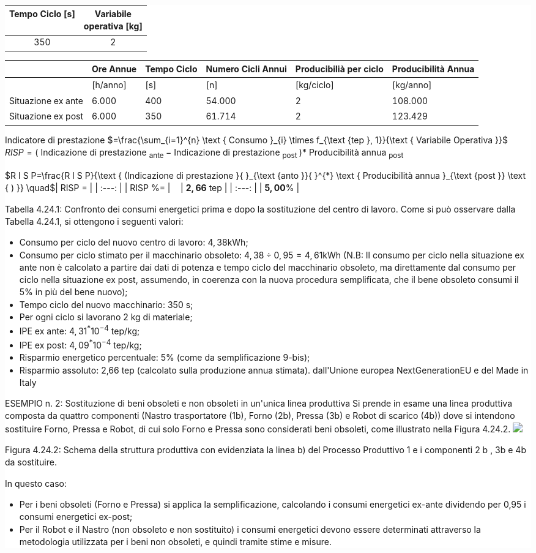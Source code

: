 
| Tempo Ciclo [s] | Variabile <br> operativa [kg] |
| :---: | :---: |
| 350 | 2 |


|  | Ore Annue | Tempo Ciclo | Numero Cicli Annui | Producibilià per ciclo | Producibilità Annua |
| :--- | :--- | :--- | :--- | :--- | :--- |
|  | [h/anno] | [s] | [n] | [kg/ciclo] | [kg/anno] |
| Situazione ex ante | 6.000 | 400 | 54.000 | 2 | 108.000 |
| Situazione ex post | 6.000 | 350 | 61.714 | 2 | 123.429 |

Indicatore di prestazione $=\frac{\sum_{i=1}^{n} \text { Consumo }_{i} \times f_{\text {tep }, 1}}{\text { Variabile Operativa }}$
$R I S P=\left(\right.$ Indicazione di prestazione $_{\text {ante }}-$ Indicazione di prestazione $\left.{ }_{\text {post }}\right) *$ Producibilità annua ${ }_{\text {post }}$

$R I S P=\frac{R I S P}{\text { (Indicazione di prestazione }{ }_{\text {anto }}{ }^{*} \text { Producibilità annua }_{\text {post }} \text { ) }} \quad$| RISP $=$ |
| :---: |
| RISP $\%=$ |$\quad$| $\mathbf{2 , 6 6}$ tep |
| :---: |
| $\mathbf{5 , 0 0} \%$ |

Tabella 4.24.1: Confronto dei consumi energetici prima e dopo la sostituzione del centro di lavoro.
Come si può osservare dalla Tabella 4.24.1, si ottengono i seguenti valori:

- Consumo per ciclo del nuovo centro di lavoro: $4,38 \mathrm{kWh}$;
- Consumo per ciclo stimato per il macchinario obsoleto: $4,38 \div 0,95=4,61 \mathrm{kWh}$ (N.B: Il consumo per ciclo nella situazione ex ante non è calcolato a partire dai dati di potenza e tempo ciclo del macchinario obsoleto, ma direttamente dal consumo per ciclo nella situazione ex post, assumendo, in coerenza con la nuova procedura semplificata, che il bene obsoleto consumi il $5 \%$ in più del bene nuovo);
- Tempo ciclo del nuovo macchinario: 350 s;
- Per ogni ciclo si lavorano 2 kg di materiale;
- IPE ex ante: $4,31^{*} 10^{-4}$ tep/kg;
- IPE ex post: $4,09^{*} 10^{-4}$ tep/kg;
- Risparmio energetico percentuale: 5\% (come da semplificazione 9-bis);
- Risparmio assoluto: 2,66 tep (calcolato sulla produzione annua stimata). dall'Unione europea
NextGenerationEU e del Made in Italy

ESEMPIO n. 2: Sostituzione di beni obsoleti e non obsoleti in un'unica linea produttiva
Si prende in esame una linea produttiva composta da quattro componenti (Nastro trasportatore (1b), Forno (2b), Pressa (3b) e Robot di scarico (4b)) dove si intendono sostituire Forno, Pressa e Robot, di cui solo Forno e Pressa sono considerati beni obsoleti, come illustrato nella Figura 4.24.2.
![](https://cdn.mathpix.com/cropped/2025_05_12_8c11670805e44841b856g-31.jpg?height=598&width=1543&top_left_y=735&top_left_x=325)

Figura 4.24.2: Schema della struttura produttiva con evidenziata la linea b) del Processo Produttivo 1 e i componenti 2 b , 3b e 4b da sostituire.

In questo caso:

- Per i beni obsoleti (Forno e Pressa) si applica la semplificazione, calcolando i consumi energetici ex-ante dividendo per 0,95 i consumi energetici ex-post;
- Per il Robot e il Nastro (non obsoleto e non sostituito) i consumi energetici devono essere determinati attraverso la metodologia utilizzata per i beni non obsoleti, e quindi tramite stime e misure.
